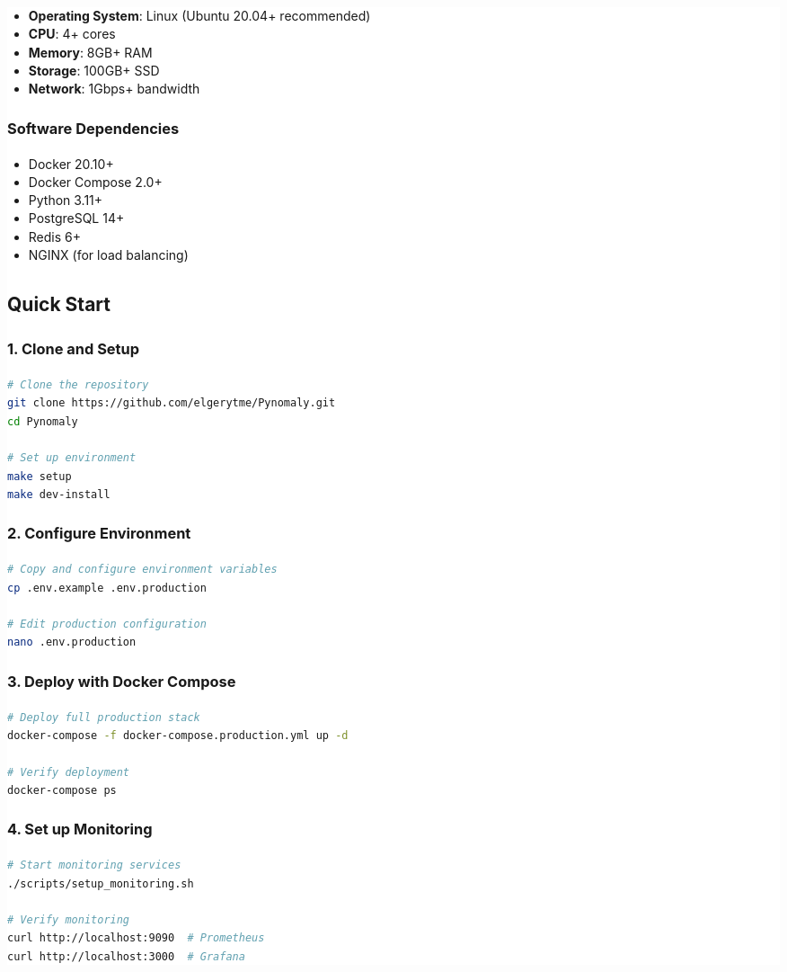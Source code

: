 - **Operating System**: Linux (Ubuntu 20.04+ recommended)
- **CPU**: 4+ cores
- **Memory**: 8GB+ RAM
- **Storage**: 100GB+ SSD
- **Network**: 1Gbps+ bandwidth

### Software Dependencies

- Docker 20.10+
- Docker Compose 2.0+
- Python 3.11+
- PostgreSQL 14+
- Redis 6+
- NGINX (for load balancing)

## Quick Start

### 1. Clone and Setup

```bash
# Clone the repository
git clone https://github.com/elgerytme/Pynomaly.git
cd Pynomaly

# Set up environment
make setup
make dev-install
```

### 2. Configure Environment

```bash
# Copy and configure environment variables
cp .env.example .env.production

# Edit production configuration
nano .env.production
```

### 3. Deploy with Docker Compose

```bash
# Deploy full production stack
docker-compose -f docker-compose.production.yml up -d

# Verify deployment
docker-compose ps
```

### 4. Set up Monitoring

```bash
# Start monitoring services
./scripts/setup_monitoring.sh

# Verify monitoring
curl http://localhost:9090  # Prometheus
curl http://localhost:3000  # Grafana
```
